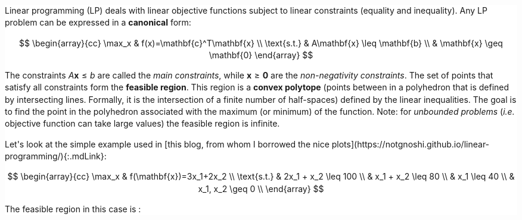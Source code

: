 Linear programming (LP) deals with linear objective functions subject to linear constraints (equality and inequality). Any LP problem can be expressed in a **canonical** form:

$$
\begin{array}{cc}
\max_x & f(x)=\mathbf{c}^T\mathbf{x} \\
\text{s.t.} & A\mathbf{x} \leq \mathbf{b} \\
& \mathbf{x} \geq \mathbf{0}
\end{array}
$$

The constraints $A\mathbf{x} \leq b$ are called the *main constraints*, while $\mathbf{x} \geq \mathbf{0}$ are the *non-negativity constraints*. The set of points that satisfy all constraints form the **feasible region**. This region is a **convex polytope** (<span class='intuitionText'>points between in a polyhedron that is defined by intersecting lines</span>. Formally, it is the intersection of a finite number of half-spaces) defined by the linear inequalities. The goal is to find the point in the polyhedron associated with the maximum (or minimum) of the function. Note: for *unbounded problems* (*i.e.* objective function can take large values) the feasible region is infinite.

<div class="exampleBoxed">
<div markdown="1">
Let's look at the simple <span class='exampleText'> example </span> used in [this blog, from whom I borrowed the nice plots](https://notgnoshi.github.io/linear-programming/){:.mdLink}:

$$
\begin{array}{cc}
\max_x & f(\mathbf{x})=3x_1+2x_2 \\
\text{s.t.} & 2x_1 + x_2 \leq 100 \\
& x_1 + x_2 \leq 80 \\
& x_1 \leq 40 \\
& x_1, x_2 \geq 0 \\
\end{array}
$$

The feasible region in this case is :

<div markdown="1">
